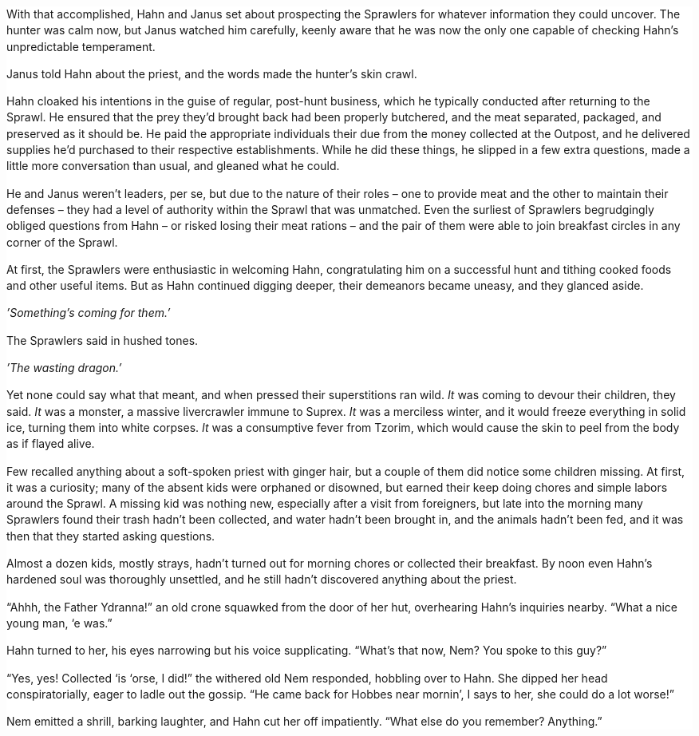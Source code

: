 With that accomplished, Hahn and Janus set about prospecting the Sprawlers for whatever information they could uncover. The hunter was calm now, but Janus watched him carefully, keenly aware that he was now the only one capable of checking Hahn’s unpredictable temperament.

Janus told Hahn about the priest, and the words made the hunter’s skin crawl.

Hahn cloaked his intentions in the guise of regular, post-hunt business, which he typically conducted after returning to the Sprawl. He ensured that the prey they’d brought back had been properly butchered, and the meat separated, packaged, and preserved as it should be. He paid the appropriate individuals their due from the money collected at the Outpost, and he delivered supplies he’d purchased to their respective establishments. While he did these things, he slipped in a few extra questions, made a little more conversation than usual, and gleaned what he could.

He and Janus weren’t leaders, per se, but due to the nature of their roles – one to provide meat and the other to maintain their defenses – they had a level of authority within the Sprawl that was unmatched. Even the surliest of Sprawlers begrudgingly obliged questions from Hahn – or risked losing their meat rations – and the pair of them were able to join breakfast circles in any corner of the Sprawl.

At first, the Sprawlers were enthusiastic in welcoming Hahn, congratulating him on a successful hunt and tithing cooked foods and other useful items. But as Hahn continued digging deeper, their demeanors became uneasy, and they glanced aside.

*’Something’s coming for them.’* 

The Sprawlers said in hushed tones.

*’The wasting dragon.’*

Yet none could say what that meant, and when pressed their superstitions ran wild. *It* was coming to devour their children, they said. *It* was a monster, a massive livercrawler immune to Suprex. *It* was a merciless winter, and it would freeze everything in solid ice, turning them into white corpses. *It* was a consumptive fever from Tzorim, which would cause the skin to peel from the body as if flayed alive.

Few recalled anything about a soft-spoken priest with ginger hair, but a couple of them did notice some children missing. At first, it was a curiosity; many of the absent kids were orphaned or disowned, but earned their keep doing chores and simple labors around the Sprawl. A missing kid was nothing new, especially after a visit from foreigners, but late into the morning many Sprawlers found their trash hadn’t been collected, and water hadn’t been brought in, and the animals hadn’t been fed, and it was then that they started asking questions. 

Almost a dozen kids, mostly strays, hadn’t turned out for morning chores or collected their breakfast. By noon even Hahn’s hardened soul was thoroughly unsettled, and he still hadn’t discovered anything about the priest.

“Ahhh, the Father Ydranna!” an old crone squawked from the door of her hut, overhearing Hahn’s inquiries nearby. “What a nice young man, ‘e was.”

Hahn turned to her, his eyes narrowing but his voice supplicating. “What’s that now, Nem? You spoke to this guy?”

“Yes, yes! Collected ‘is ‘orse, I did!” the withered old Nem responded, hobbling over to Hahn. She dipped her head conspiratorially, eager to ladle out the gossip. “He came back for Hobbes near mornin’, I says to her, she could do a lot worse!”

Nem emitted a shrill, barking laughter, and Hahn cut her off impatiently. “What else do you remember? Anything.”
